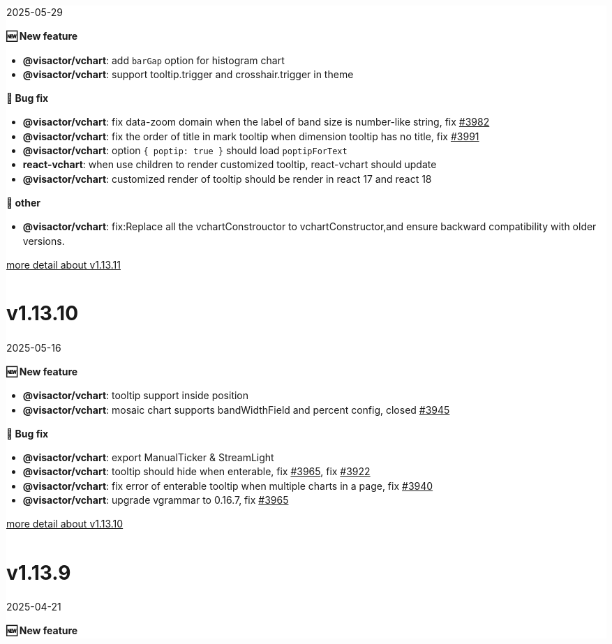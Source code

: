 2025-05-29


**🆕 New feature**

- **@visactor/vchart**: add `barGap` option for histogram chart
- **@visactor/vchart**: support tooltip.trigger and crosshair.trigger in theme

**🐛 Bug fix**

- **@visactor/vchart**: fix data-zoom domain when the label of band size is number-like string, fix [#3982](https://github.com/VisActor/VChart/issues/3982)
- **@visactor/vchart**: fix the order of title in mark tooltip when dimension tooltip has no title, fix [#3991](https://github.com/VisActor/VChart/issues/3991)
- **@visactor/vchart**: option `{ poptip: true }` should load `poptipForText`
- **react-vchart**: when use children to render customized tooltip, react-vchart should update
- **@visactor/vchart**: customized render of tooltip should be render in react 17 and react 18

**🔖 other**

- **@visactor/vchart**: fix:Replace all the vchartConstrouctor to vchartConstructor,and ensure backward compatibility with older versions.



[more detail about v1.13.11](https://github.com/VisActor/VChart/releases/tag/v1.13.11)

# v1.13.10

2025-05-16


**🆕 New feature**

- **@visactor/vchart**: tooltip support inside position
- **@visactor/vchart**: mosaic chart supports bandWidthField and percent config, closed [#3945](https://github.com/VisActor/VChart/issues/3945)

**🐛 Bug fix**

- **@visactor/vchart**: export ManualTicker & StreamLight
- **@visactor/vchart**: tooltip should hide when enterable, fix [#3965](https://github.com/VisActor/VChart/issues/3965), fix [#3922](https://github.com/VisActor/VChart/issues/3922)
- **@visactor/vchart**: fix error of enterable tooltip when multiple charts in a page, fix [#3940](https://github.com/VisActor/VChart/issues/3940)
- **@visactor/vchart**: upgrade vgrammar to 0.16.7, fix [#3965](https://github.com/VisActor/VChart/issues/3965)



[more detail about v1.13.10](https://github.com/VisActor/VChart/releases/tag/v1.13.10)

# v1.13.9

2025-04-21


**🆕 New feature**
